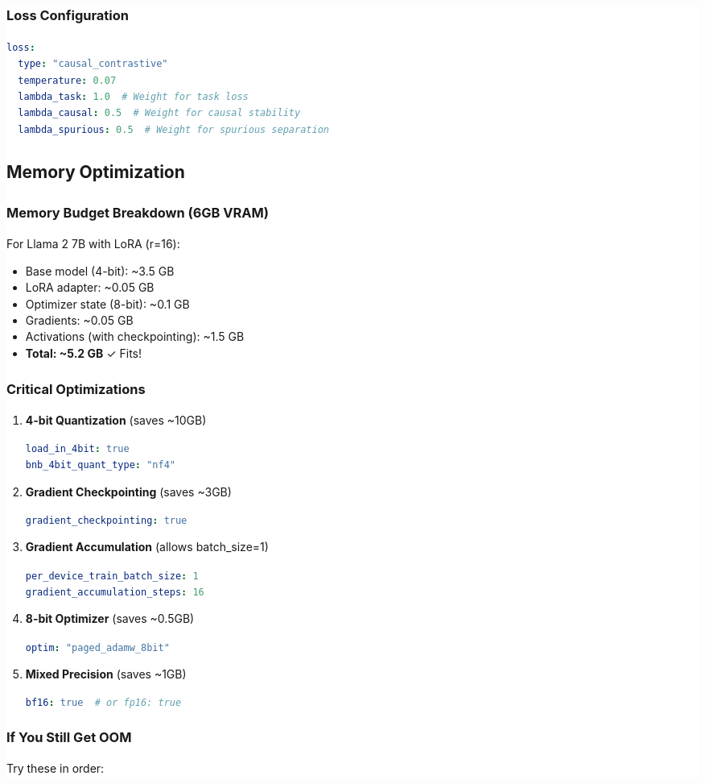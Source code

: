 ### Loss Configuration

```yaml
loss:
  type: "causal_contrastive"
  temperature: 0.07
  lambda_task: 1.0  # Weight for task loss
  lambda_causal: 0.5  # Weight for causal stability
  lambda_spurious: 0.5  # Weight for spurious separation
```

## Memory Optimization

### Memory Budget Breakdown (6GB VRAM)

For Llama 2 7B with LoRA (r=16):
- Base model (4-bit): ~3.5 GB
- LoRA adapter: ~0.05 GB
- Optimizer state (8-bit): ~0.1 GB
- Gradients: ~0.05 GB
- Activations (with checkpointing): ~1.5 GB
- **Total: ~5.2 GB** ✓ Fits!

### Critical Optimizations

1. **4-bit Quantization** (saves ~10GB)
   ```yaml
   load_in_4bit: true
   bnb_4bit_quant_type: "nf4"
   ```

2. **Gradient Checkpointing** (saves ~3GB)
   ```yaml
   gradient_checkpointing: true
   ```

3. **Gradient Accumulation** (allows batch_size=1)
   ```yaml
   per_device_train_batch_size: 1
   gradient_accumulation_steps: 16
   ```

4. **8-bit Optimizer** (saves ~0.5GB)
   ```yaml
   optim: "paged_adamw_8bit"
   ```

5. **Mixed Precision** (saves ~1GB)
   ```yaml
   bf16: true  # or fp16: true
   ```

### If You Still Get OOM

Try these in order:
